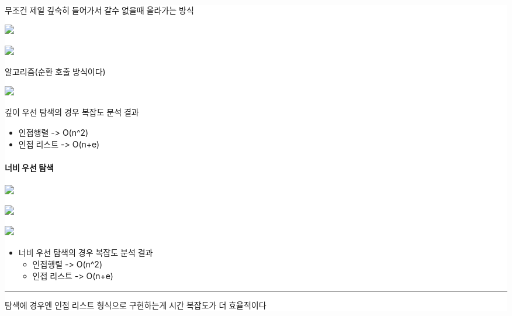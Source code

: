 무조건 제일 깊숙히 들어가서 갈수 없을때 올라가는 방식

![](https://blog.kakaocdn.net/dn/bPZgFp/btq4YJHG7BW/1eGCHAGCoHd48TFoc5BNBk/img.png)

![](https://blog.kakaocdn.net/dn/b7RCMZ/btq4XfAjeq1/rdtcOG9lKC2NUmnlmIE5r1/img.png)

알고리즘(순환 호출 방식이다)

![](https://blog.kakaocdn.net/dn/czBbdp/btq4YrGNEhV/QIDMy0NfAJLxKEQmwokxx1/img.png)

깊이 우선 탐색의 경우 복잡도 분석 결과

-   인접행렬 -> O(n^2)
-   인접 리스트 -> O(n+e)

#### 너비 우선 탐색

![](https://blog.kakaocdn.net/dn/Hisik/btq4YrGNM9y/O9M2vSNJ3n5m23d3gCDUa1/img.png)

![](https://blog.kakaocdn.net/dn/H2GQ5/btq44cn5FpH/iwQ91JXP5KrPNnZv3ER6A1/img.png)

![](https://blog.kakaocdn.net/dn/byobif/btq4535xd3F/UwTdhbkznPQLmRFyr2a8Wk/img.png)

-   너비 우선 탐색의 경우 복잡도 분석 결과  
    -   인접행렬 -> O(n^2)
    -   인접 리스트 -> O(n+e)

---

탐색에 경우엔 인접 리스트 형식으로 구현하는게 시간 복잡도가 더 효율적이다